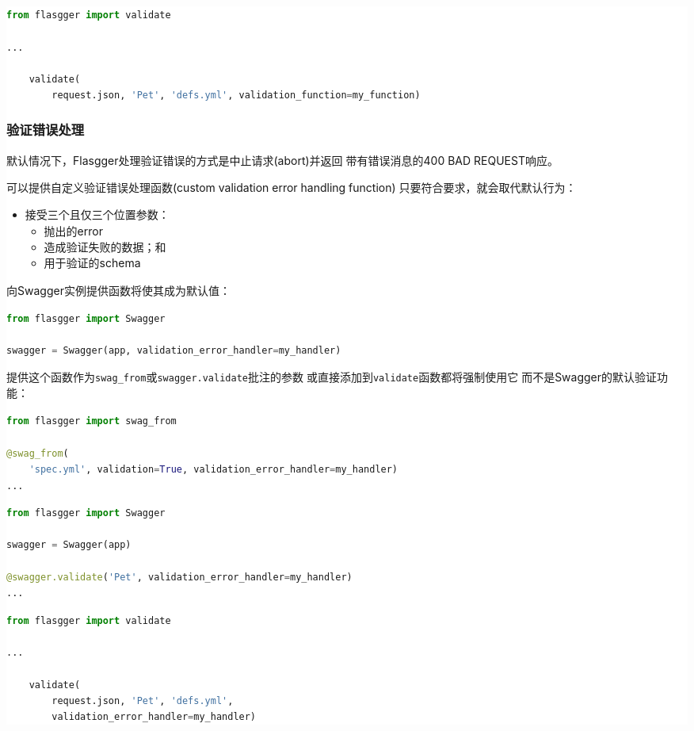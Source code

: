 ```python
from flasgger import validate

...

    validate(
        request.json, 'Pet', 'defs.yml', validation_function=my_function)
```

### 验证错误处理

默认情况下，Flasgger处理验证错误的方式是中止请求(abort)并返回
带有错误消息的400 BAD REQUEST响应。

可以提供自定义验证错误处理函数(custom validation error handling function) 
只要符合要求，就会取代默认行为：
 - 接受三个且仅三个位置参数：
    - 抛出的error 
    - 造成验证失败的数据；和
    - 用于验证的schema 


向Swagger实例提供函数将使其成为默认值：

```python
from flasgger import Swagger

swagger = Swagger(app, validation_error_handler=my_handler)
```
提供这个函数作为`swag_from`或`swagger.validate`批注的参数
或直接添加到`validate`函数都将强制使用它
而不是Swagger的默认验证功能：
```python
from flasgger import swag_from

@swag_from(
    'spec.yml', validation=True, validation_error_handler=my_handler)
...
```

```python
from flasgger import Swagger

swagger = Swagger(app)

@swagger.validate('Pet', validation_error_handler=my_handler)
...
```

```python
from flasgger import validate

...

    validate(
        request.json, 'Pet', 'defs.yml',
        validation_error_handler=my_handler)
```
